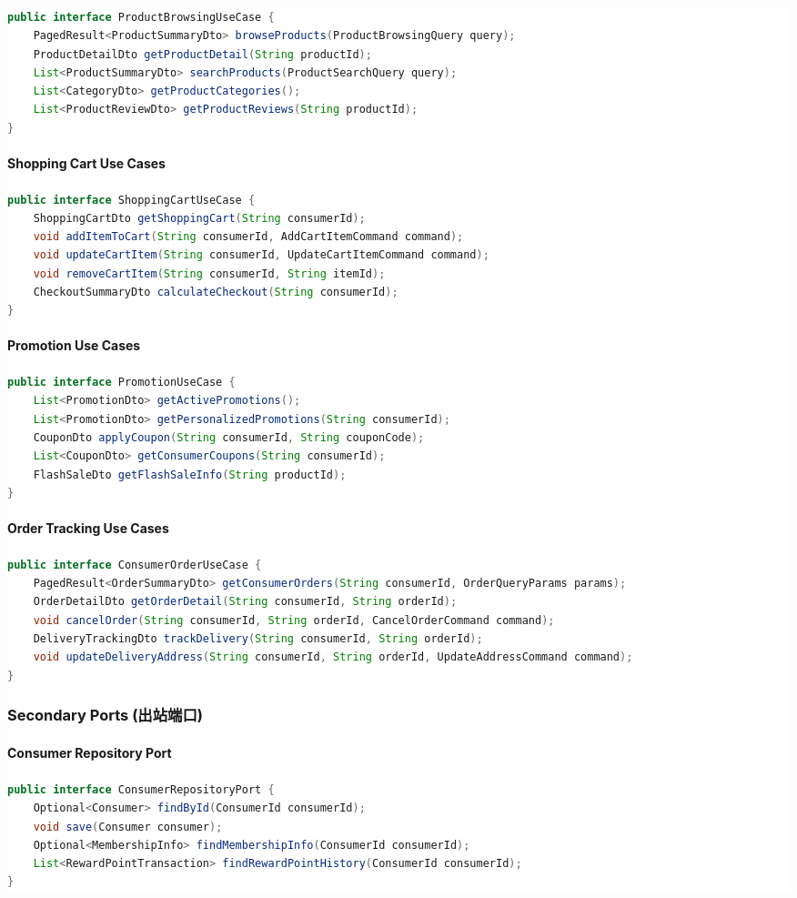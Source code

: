 ```java
public interface ProductBrowsingUseCase {
    PagedResult<ProductSummaryDto> browseProducts(ProductBrowsingQuery query);
    ProductDetailDto getProductDetail(String productId);
    List<ProductSummaryDto> searchProducts(ProductSearchQuery query);
    List<CategoryDto> getProductCategories();
    List<ProductReviewDto> getProductReviews(String productId);
}
```

#### Shopping Cart Use Cases

```java
public interface ShoppingCartUseCase {
    ShoppingCartDto getShoppingCart(String consumerId);
    void addItemToCart(String consumerId, AddCartItemCommand command);
    void updateCartItem(String consumerId, UpdateCartItemCommand command);
    void removeCartItem(String consumerId, String itemId);
    CheckoutSummaryDto calculateCheckout(String consumerId);
}
```

#### Promotion Use Cases

```java
public interface PromotionUseCase {
    List<PromotionDto> getActivePromotions();
    List<PromotionDto> getPersonalizedPromotions(String consumerId);
    CouponDto applyCoupon(String consumerId, String couponCode);
    List<CouponDto> getConsumerCoupons(String consumerId);
    FlashSaleDto getFlashSaleInfo(String productId);
}
```

#### Order Tracking Use Cases

```java
public interface ConsumerOrderUseCase {
    PagedResult<OrderSummaryDto> getConsumerOrders(String consumerId, OrderQueryParams params);
    OrderDetailDto getOrderDetail(String consumerId, String orderId);
    void cancelOrder(String consumerId, String orderId, CancelOrderCommand command);
    DeliveryTrackingDto trackDelivery(String consumerId, String orderId);
    void updateDeliveryAddress(String consumerId, String orderId, UpdateAddressCommand command);
}
```

### Secondary Ports (出站端口)

#### Consumer Repository Port

```java
public interface ConsumerRepositoryPort {
    Optional<Consumer> findById(ConsumerId consumerId);
    void save(Consumer consumer);
    Optional<MembershipInfo> findMembershipInfo(ConsumerId consumerId);
    List<RewardPointTransaction> findRewardPointHistory(ConsumerId consumerId);
}
```
